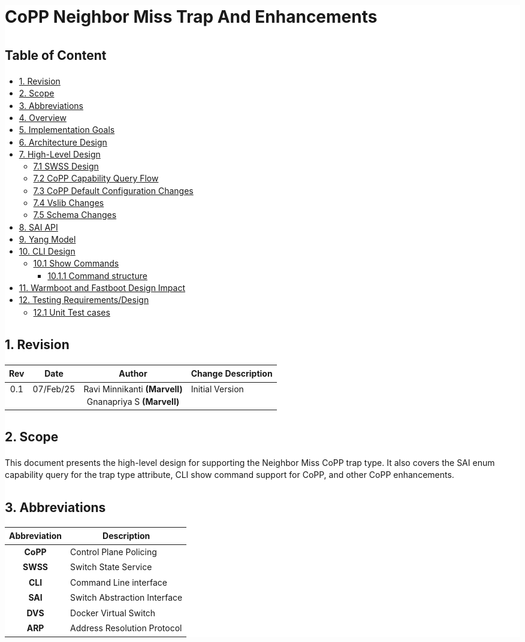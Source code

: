 # CoPP Neighbor Miss Trap And Enhancements #

## Table of Content

- [1. Revision](#1-revision)
- [2. Scope](#2-scope)
- [3. Abbreviations](#3-abbreviations)
- [4. Overview](#4-overview)
- [5. Implementation Goals](#5-implementation-goals)
- [6. Architecture Design](#6-architecture-design)
- [7. High-Level Design](#7-high-level-design)
  - [7.1 SWSS Design](#71-swss-design)
  - [7.2 CoPP Capability Query Flow](#72-copp-capability-query-flow)
  - [7.3 CoPP Default Configuration Changes](#73-copp-default-configuration-changes)
  - [7.4 Vslib Changes](#74-vslib-changes)
  - [7.5 Schema Changes](#75-schema-changes)
- [8. SAI API](#8-sai-api)
- [9. Yang Model](#9-yang-model)
- [10. CLI Design](#10-cli-design)
  - [10.1 Show Commands](#101-show-commands)
    - [10.1.1 Command structure](#1011-command-structure)
- [11. Warmboot and Fastboot Design Impact](#11-warmboot-and-fastboot-design-impact)
- [12. Testing Requirements/Design](#12-testing-requirementsdesign)
  - [12.1 Unit Test cases](#121-unit-test-cases)


## 1. Revision  

| Rev | Date     | Author                       | Change Description |
|:---:|:--------:|:---------------------------: |--------------------|
| 0.1 |07/Feb/25 | Ravi Minnikanti **(Marvell)**<br>Gnanapriya S **(Marvell)**| Initial Version    |

## 2. Scope  

This document presents the high-level design for supporting the Neighbor Miss CoPP trap type. It also covers the SAI enum capability query for the trap type attribute, CLI show command support for CoPP, and other CoPP enhancements.

## 3. Abbreviations 

|  Abbreviation | Description                     |
|:-------------:|---------------------------------|
| __CoPP__      | Control Plane Policing          |
| __SWSS__      | Switch State Service            |
| __CLI__       | Command Line interface          |
| __SAI__       | Switch Abstraction Interface    |
| __DVS__       | Docker Virtual Switch           |
| __ARP__       | Address Resolution Protocol     |
